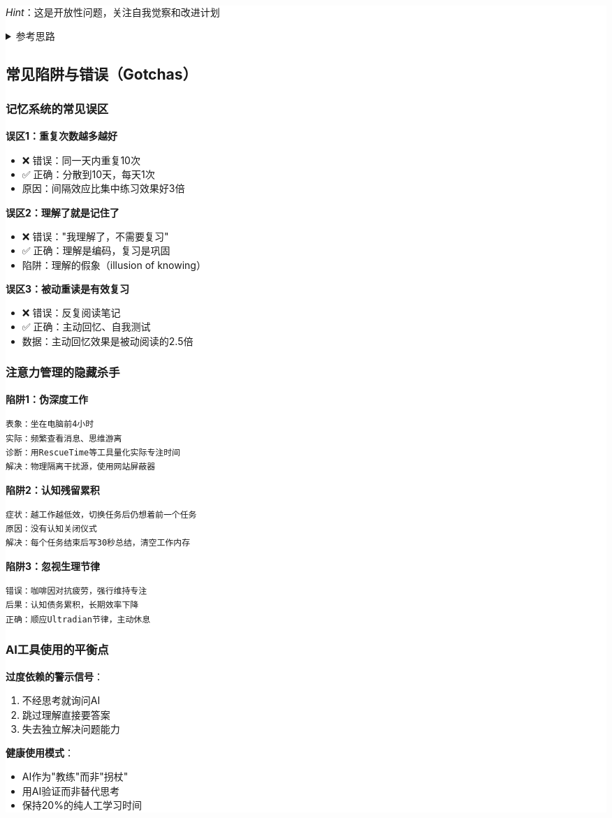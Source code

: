 *Hint*：这是开放性问题，关注自我觉察和改进计划

<details><summary>参考思路</summary></details>

## 常见陷阱与错误（Gotchas）

### 记忆系统的常见误区

**误区1：重复次数越多越好**
- ❌ 错误：同一天内重复10次
- ✅ 正确：分散到10天，每天1次
- 原因：间隔效应比集中练习效果好3倍

**误区2：理解了就是记住了**
- ❌ 错误："我理解了，不需要复习"
- ✅ 正确：理解是编码，复习是巩固
- 陷阱：理解的假象（illusion of knowing）

**误区3：被动重读是有效复习**
- ❌ 错误：反复阅读笔记
- ✅ 正确：主动回忆、自我测试
- 数据：主动回忆效果是被动阅读的2.5倍

### 注意力管理的隐藏杀手

**陷阱1：伪深度工作**
```
表象：坐在电脑前4小时
实际：频繁查看消息、思维游离
诊断：用RescueTime等工具量化实际专注时间
解决：物理隔离干扰源，使用网站屏蔽器
```

**陷阱2：认知残留累积**
```
症状：越工作越低效，切换任务后仍想着前一个任务
原因：没有认知关闭仪式
解决：每个任务结束后写30秒总结，清空工作内存
```

**陷阱3：忽视生理节律**
```
错误：咖啡因对抗疲劳，强行维持专注
后果：认知债务累积，长期效率下降
正确：顺应Ultradian节律，主动休息
```

### AI工具使用的平衡点

**过度依赖的警示信号**：
1. 不经思考就询问AI
2. 跳过理解直接要答案
3. 失去独立解决问题能力

**健康使用模式**：
- AI作为"教练"而非"拐杖"
- 用AI验证而非替代思考
- 保持20%的纯人工学习时间
